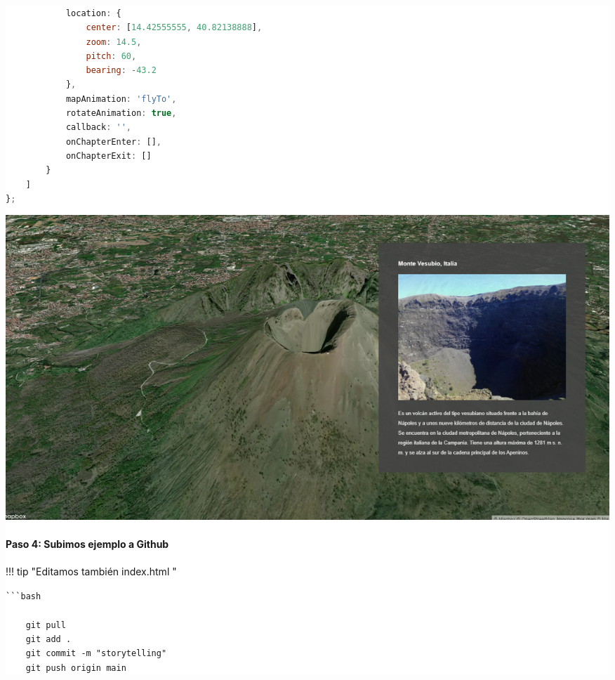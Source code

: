 ```js hl_lines="42-60"
            location: {
                center: [14.42555555, 40.82138888],
                zoom: 14.5,
                pitch: 60,
                bearing: -43.2
            },
            mapAnimation: 'flyTo',
            rotateAnimation: true,
            callback: '',
            onChapterEnter: [],
            onChapterExit: []
        }
    ]
};

```


![alt text](img/storytelling2.png "storytelling")

#### Paso 4: Subimos ejemplo a Github

!!! tip "Editamos también index.html "
	

	```bash

		git pull
        git add .
        git commit -m "storytelling"
        git push origin main
